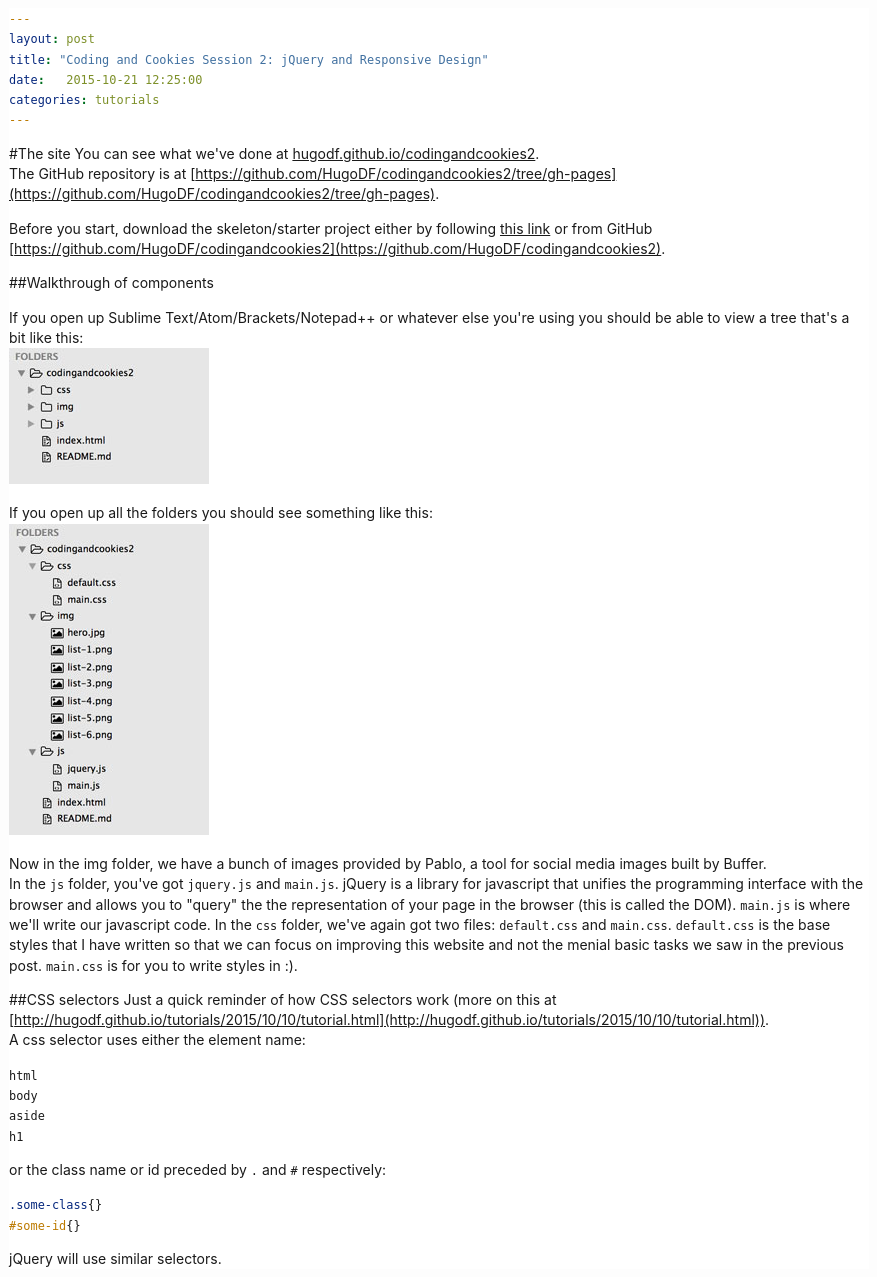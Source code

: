 ```yaml
---
layout: post
title: "Coding and Cookies Session 2: jQuery and Responsive Design"
date:   2015-10-21 12:25:00
categories: tutorials
---
```


#The site
You can see what we've done at [hugodf.github.io/codingandcookies2](http://hugodf.github.io/codingandcookies2).  
The GitHub repository is at [https://github.com/HugoDF/codingandcookies2/tree/gh-pages](https://github.com/HugoDF/codingandcookies2/tree/gh-pages).

Before you start, download the skeleton/starter project either by following [this link](http://hugodf.github.io/codingandcookies2/codingandcookies2.zip) or from GitHub [https://github.com/HugoDF/codingandcookies2](https://github.com/HugoDF/codingandcookies2).

##Walkthrough of components

If you open up Sublime Text/Atom/Brackets/Notepad++ or whatever else you're using you should be able to view a tree that's a bit like this:  
![image of tree][image-1]

If you open up all the folders you should see something like this:  
![image of open tree][image-2]

Now in the img folder, we have a bunch of images provided by Pablo, a tool for social media images built by Buffer.  
In the `js` folder, you've got `jquery.js` and `main.js`.
jQuery is a library for javascript that unifies the programming interface with the browser and allows you to "query" the the representation of your page in the browser (this is called the DOM). `main.js` is where we'll write our javascript code.
In the `css` folder, we've again got two files: `default.css` and `main.css`. `default.css` is the base styles that I have written so that we can focus on improving this website and not the menial basic tasks we saw in the previous post. `main.css` is for you to write styles in :).  

##CSS selectors
Just a quick reminder of how CSS selectors work (more on this at [http://hugodf.github.io/tutorials/2015/10/10/tutorial.html](http://hugodf.github.io/tutorials/2015/10/10/tutorial.html)).  
A css selector uses either the element name: 

```css
html
body
aside
h1
```  
or the class name or id preceded by `.` and `#` respectively:  

```css
.some-class{}
#some-id{}
``` 
jQuery will use similar selectors.


[image-1]: /img/tutorials/2-screen-1.jpg
[image-2]: /img/tutorials/2-screen-2.jpg